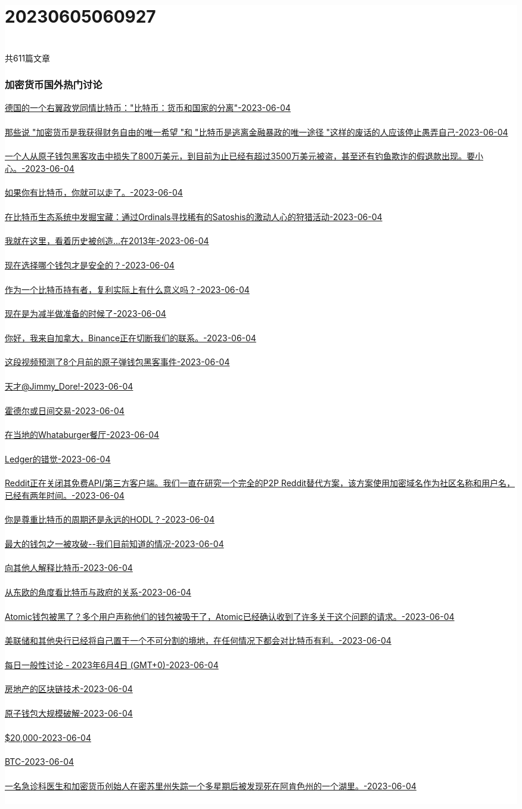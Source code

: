 <h1>20230605060927</h1><br/>共611篇文章


###  加密货币国外热门讨论

<a target=_blank rel=nofollow href="https://old.reddit.com/r/Bitcoin/comments/140mhfr/a_rightwing_party_in_germany_sympathizes_with/" >德国的一个右翼政党同情比特币："比特币：货币和国家的分离"-2023-06-04</a><br/><br/><a target=_blank rel=nofollow href="https://www.reddit.com/r/CryptoCurrency/comments/140f0b5/people_who_say_shit_like_crypto_is_my_only_hope/" >那些说 "加密货币是我获得财务自由的唯一希望 "和 "比特币是逃离金融暴政的唯一途径 "这样的废话的人应该停止愚弄自己-2023-06-04</a><br/><br/><a target=_blank rel=nofollow href="https://www.reddit.com/r/CryptoCurrency/comments/140jery/one_single_person_lost_8m_from_the_atomic_wallet/" >一个人从原子钱包黑客攻击中损失了800万美元，到目前为止已经有超过3500万美元被盗，甚至还有钓鱼欺诈的假退款出现。要小心。-2023-06-04</a><br/><br/><a target=_blank rel=nofollow href="https://old.reddit.com/r/Bitcoin/comments/140df92/youre_good_to_go_if_youve_bitcoin/" >如果你有比特币，你就可以走了。-2023-06-04</a><br/><br/><a target=_blank rel=nofollow href="https://www.reddit.com/r/CryptoCurrency/comments/140dh9h/unearthing_treasures_in_the_bitcoin_ecosystem_the/" >在比特币生态系统中发掘宝藏：通过Ordinals寻找稀有的Satoshis的激动人心的狩猎活动-2023-06-04</a><br/><br/><a target=_blank rel=nofollow href="https://old.reddit.com/r/Bitcoin/comments/140gc3v/im_right_here_watching_history_being_made_in_2013/" >我就在这里，看着历史被创造...在2013年-2023-06-04</a><br/><br/><a target=_blank rel=nofollow href="https://www.reddit.com/r/CryptoCurrency/comments/1408cb8/which_wallet_to_chose_now_that_is_safe/" >现在选择哪个钱包才是安全的？-2023-06-04</a><br/><br/><a target=_blank rel=nofollow href="https://www.reddit.com/r/Bitcoin/comments/140a5no/as_a_bitcoiner_does_compound_interest_actually/" >作为一个比特币持有者，复利实际上有什么意义吗？-2023-06-04</a><br/><br/><a target=_blank rel=nofollow href="https://old.reddit.com/r/Bitcoin/comments/140a3pm/its_time_to_prepare_for_halving/" >现在是为减半做准备的时候了-2023-06-04</a><br/><br/><a target=_blank rel=nofollow href="https://www.reddit.com/r/Bitcoin/comments/1409znf/helloo_im_from_canada_and_binance_is_cutting_us/" >你好，我来自加拿大，Binance正在切断我们的联系。-2023-06-04</a><br/><br/><a target=_blank rel=nofollow href="https://m.youtube.com/watch?v=0QBu4BncFqQ&pp=ygUSQXRvbWljIHdhbGxldCBoYWNr" >这段视频预测了8个月前的原子弹钱包黑客事件-2023-06-04</a><br/><br/><a target=_blank rel=nofollow href="https://twitter.com/RobertKennedyJr/status/1665078398828576769" >天才@Jimmy_Dore!-2023-06-04</a><br/><br/><a target=_blank rel=nofollow href="https://www.reddit.com/r/Bitcoin/comments/14072uu/hodl_or_day_trade/" >霍德尔或日间交易-2023-06-04</a><br/><br/><a target=_blank rel=nofollow href="https://old.reddit.com/r/Bitcoin/comments/14054ld/at_the_local_whataburger/" >在当地的Whataburger餐厅-2023-06-04</a><br/><br/><a target=_blank rel=nofollow href="https://www.reddit.com/r/CryptoCurrency/comments/1404wvg/the_ledger_delusion/" >Ledger的错觉-2023-06-04</a><br/><br/><a target=_blank rel=nofollow href="https://www.reddit.com/r/CryptoCurrency/comments/13zj98d/reddit_is_shutting_down_its_free_apithird_party/" >Reddit正在关闭其免费API/第三方客户端。我们一直在研究一个完全的P2P Reddit替代方案，该方案使用加密域名作为社区名称和用户名，已经有两年时间。-2023-06-04</a><br/><br/><a target=_blank rel=nofollow href="https://www.reddit.com/r/Bitcoin/comments/13zw4wv/do_you_respect_the_bitcoin_cycle_or_hodl_forever/" >你是尊重比特币的周期还是永远的HODL？-2023-06-04</a><br/><br/><a target=_blank rel=nofollow href="https://www.reddit.com/r/CryptoCurrency/comments/1401dac/one_of_the_largest_wallets_was_compromised_what/" >最大的钱包之一被攻破--我们目前知道的情况-2023-06-04</a><br/><br/><a target=_blank rel=nofollow href="https://www.reddit.com/r/Bitcoin/comments/13zjo4z/explain_bitcoin_to_other_people/" >向其他人解释比特币-2023-06-04</a><br/><br/><a target=_blank rel=nofollow href="https://www.reddit.com/r/Bitcoin/comments/13zlvgk/on_bitcoin_vs_government_from_an_eastern_european/" >从东欧的角度看比特币与政府的关系-2023-06-04</a><br/><br/><a target=_blank rel=nofollow href="https://www.reddit.com/r/CryptoCurrency/comments/13zp9o7/atomic_wallet_hacked_multiple_users_are_claiming/" >Atomic钱包被黑了？多个用户声称他们的钱包被吸干了，Atomic已经确认收到了许多关于这个问题的请求。-2023-06-04</a><br/><br/><a target=_blank rel=nofollow href="https://inbitcoinwetrust.substack.com/p/the-fed-and-other-central-banks-have" >美联储和其他央行已经将自己置于一个不可分割的境地，在任何情况下都会对比特币有利。-2023-06-04</a><br/><br/><a target=_blank rel=nofollow href="https://www.reddit.com/r/CryptoCurrency/comments/13zueea/daily_general_discussion_june_4_2023_gmt0/" >每日一般性讨论 - 2023年6月4日 (GMT+0)-2023-06-04</a><br/><br/><a target=_blank rel=nofollow href="https://www.reddit.com/r/Bitcoin/comments/13zgqms/block_chain_technology_for_real_estate/" >房地产的区块链技术-2023-06-04</a><br/><br/><a target=_blank rel=nofollow href="https://www.reddit.com/r/CryptoCurrency/comments/13ziyof/atomic_wallet_mass_hack/" >原子钱包大规模破解-2023-06-04</a><br/><br/><a target=_blank rel=nofollow href="https://www.reddit.com/r/Bitcoin/comments/13ztfno/20000/" >$20,000-2023-06-04</a><br/><br/><a target=_blank rel=nofollow href="https://old.reddit.com/r/Bitcoin/comments/13zmov7/btc/" >BTC-2023-06-04</a><br/><br/><a target=_blank rel=nofollow href="https://www.insider.com/dr-john-forsyth-crypto-onfo-founder-dead-beaver-lake-2023-6" >一名急诊科医生和加密货币创始人在密苏里州失踪一个多星期后被发现死在阿肯色州的一个湖里。-2023-06-04</a><br/><br/>
